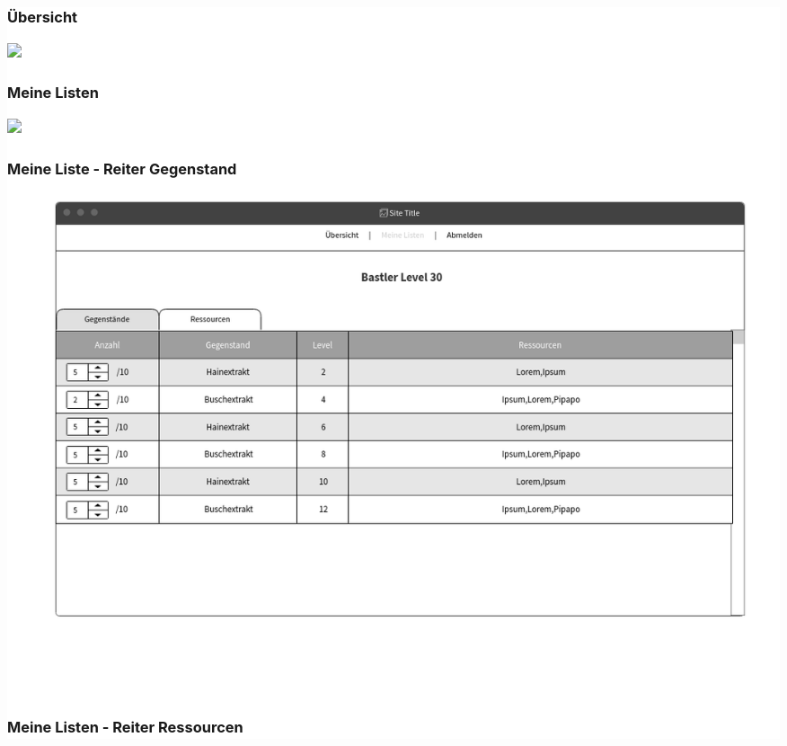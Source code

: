 ### Übersicht

![](Web_Mockup/Übersicht.png)

### Meine Listen

![](Web_Mockup/MeineListeÜbersicht.png)

### Meine Liste - Reiter Gegenstand

![](Web_Mockup/MeineListe.png)

### Meine Listen - Reiter Ressourcen
